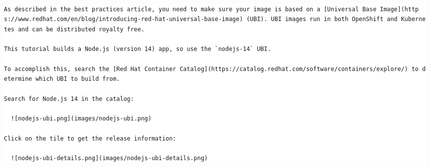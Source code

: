     As described in the best practices article, you need to make sure your image is based on a [Universal Base Image](https://www.redhat.com/en/blog/introducing-red-hat-universal-base-image) (UBI). UBI images run in both OpenShift and Kubernetes and can be distributed royalty free.

    This tutorial builds a Node.js (version 14) app, so use the `nodejs-14` UBI.

    To accomplish this, search the [Red Hat Container Catalog](https://catalog.redhat.com/software/containers/explore/) to determine which UBI to build from.

    Search for Node.js 14 in the catalog:

      ![nodejs-ubi.png](images/nodejs-ubi.png)

    Click on the tile to get the release information:

      ![nodejs-ubi-details.png](images/nodejs-ubi-details.png)
